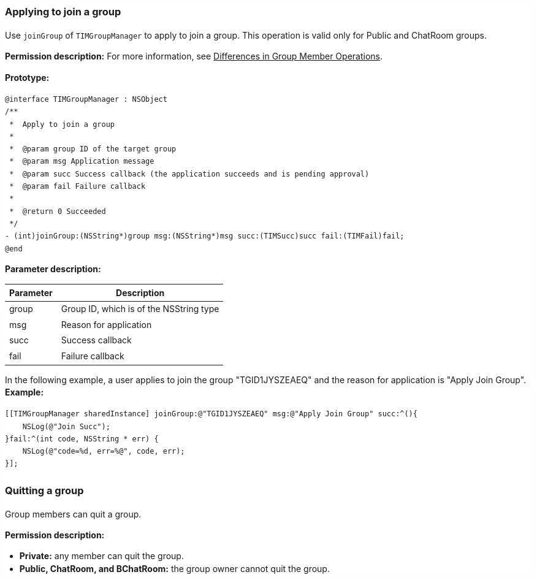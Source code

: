 ### Applying to join a group

Use `joinGroup` of `TIMGroupManager` to apply to join a group. This operation is valid only for Public and ChatRoom groups.

**Permission description:**
For more information, see [Differences in Group Member Operations](https://cloud.tencent.com/document/product/269/1502#.E7.BE.A4.E6.88.90.E5.91.98.E6.93.8D.E4.BD.9C.E5.B7.AE.E5.BC.82).

**Prototype:**

```
@interface TIMGroupManager : NSObject
/**
 *  Apply to join a group
 *
 *  @param group ID of the target group
 *  @param msg Application message
 *  @param succ Success callback (the application succeeds and is pending approval)
 *  @param fail Failure callback
 *
 *  @return 0 Succeeded
 */
- (int)joinGroup:(NSString*)group msg:(NSString*)msg succ:(TIMSucc)succ fail:(TIMFail)fail;
@end
```

**Parameter description:**

Parameter | Description
---|---
group | Group ID, which is of the NSString type
msg | Reason for application
succ | Success callback
fail | Failure callback

In the following example, a user applies to join the group "TGID1JYSZEAEQ" and the reason for application is "Apply Join Group". **Example:**

```
[[TIMGroupManager sharedInstance] joinGroup:@"TGID1JYSZEAEQ" msg:@"Apply Join Group" succ:^(){
	NSLog(@"Join Succ");
}fail:^(int code, NSString * err) {
	NSLog(@"code=%d, err=%@", code, err);
}];
```

### Quitting a group

Group members can quit a group.

**Permission description:**

- **Private:** any member can quit the group.
- **Public, ChatRoom, and BChatRoom:** the group owner cannot quit the group.
